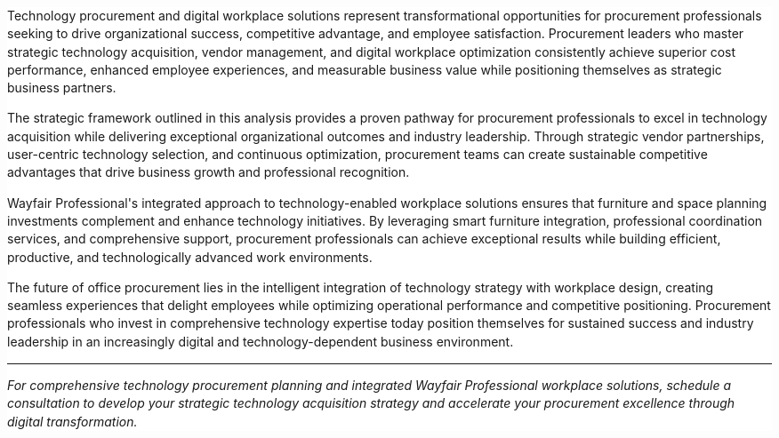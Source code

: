 Technology procurement and digital workplace solutions represent transformational opportunities for procurement professionals seeking to drive organizational success, competitive advantage, and employee satisfaction. Procurement leaders who master strategic technology acquisition, vendor management, and digital workplace optimization consistently achieve superior cost performance, enhanced employee experiences, and measurable business value while positioning themselves as strategic business partners.

The strategic framework outlined in this analysis provides a proven pathway for procurement professionals to excel in technology acquisition while delivering exceptional organizational outcomes and industry leadership. Through strategic vendor partnerships, user-centric technology selection, and continuous optimization, procurement teams can create sustainable competitive advantages that drive business growth and professional recognition.

Wayfair Professional's integrated approach to technology-enabled workplace solutions ensures that furniture and space planning investments complement and enhance technology initiatives. By leveraging smart furniture integration, professional coordination services, and comprehensive support, procurement professionals can achieve exceptional results while building efficient, productive, and technologically advanced work environments.

The future of office procurement lies in the intelligent integration of technology strategy with workplace design, creating seamless experiences that delight employees while optimizing operational performance and competitive positioning. Procurement professionals who invest in comprehensive technology expertise today position themselves for sustained success and industry leadership in an increasingly digital and technology-dependent business environment.

---

*For comprehensive technology procurement planning and integrated Wayfair Professional workplace solutions, schedule a consultation to develop your strategic technology acquisition strategy and accelerate your procurement excellence through digital transformation.* 